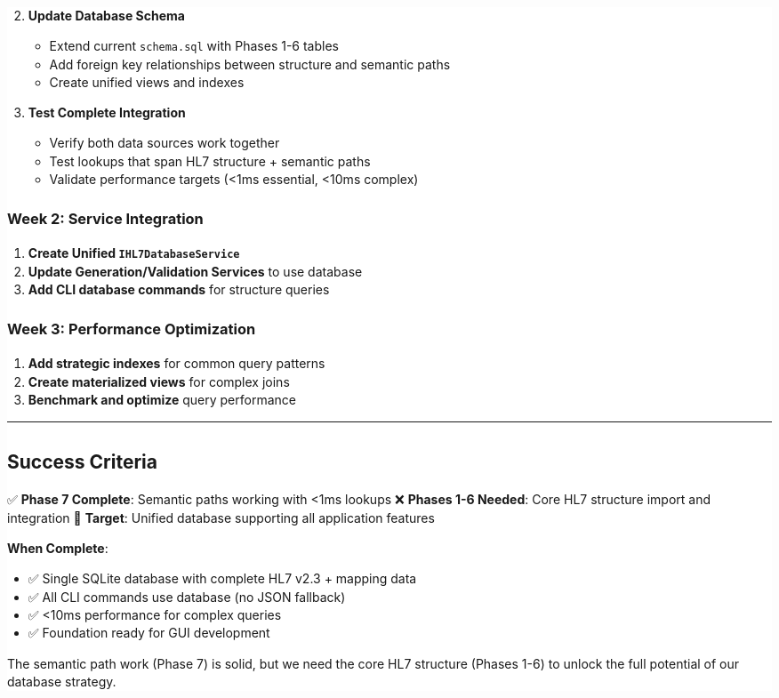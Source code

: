 2. **Update Database Schema**
   - Extend current `schema.sql` with Phases 1-6 tables
   - Add foreign key relationships between structure and semantic paths
   - Create unified views and indexes

3. **Test Complete Integration**
   - Verify both data sources work together
   - Test lookups that span HL7 structure + semantic paths
   - Validate performance targets (<1ms essential, <10ms complex)

### Week 2: Service Integration
1. **Create Unified `IHL7DatabaseService`**
2. **Update Generation/Validation Services** to use database
3. **Add CLI database commands** for structure queries

### Week 3: Performance Optimization
1. **Add strategic indexes** for common query patterns
2. **Create materialized views** for complex joins
3. **Benchmark and optimize** query performance

---

## Success Criteria

✅ **Phase 7 Complete**: Semantic paths working with <1ms lookups
❌ **Phases 1-6 Needed**: Core HL7 structure import and integration
🎯 **Target**: Unified database supporting all application features

**When Complete**:
- ✅ Single SQLite database with complete HL7 v2.3 + mapping data
- ✅ All CLI commands use database (no JSON fallback)
- ✅ <10ms performance for complex queries
- ✅ Foundation ready for GUI development

The semantic path work (Phase 7) is solid, but we need the core HL7 structure (Phases 1-6) to unlock the full potential of our database strategy.